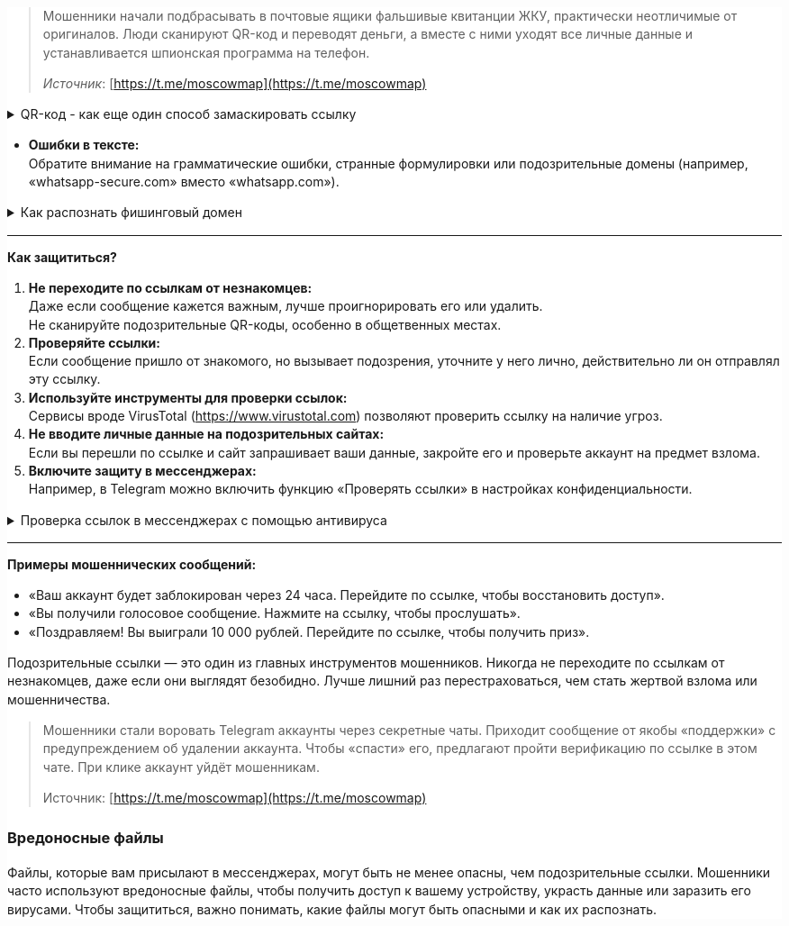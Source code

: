 > Мошенники начали подбрасывать в почтовые ящики фальшивые квитанции ЖКУ, практически неотличимые от оригиналов. Люди сканируют QR-код и переводят деньги, а вместе с ними уходят все личные данные и устанавливается шпионская программа на телефон.&#x20;
>
> _Источник_: [https://t.me/moscowmap](https://t.me/moscowmap)

<details><summary>QR-код - как еще один способ замаскировать ссылку</summary></details>

* **Ошибки в тексте:**\
  Обратите внимание на грамматические ошибки, странные формулировки или подозрительные домены (например, «whatsapp-secure.com» вместо «whatsapp.com»).

<details><summary>Как распознать фишинговый домен</summary></details>

***

**Как защититься?**

1. **Не переходите по ссылкам от незнакомцев:**\
   Даже если сообщение кажется важным, лучше проигнорировать его или удалить.\
   Не сканируйте подозрительные QR-коды, особенно в общетвенных местах.&#x20;
2. **Проверяйте ссылки:**\
   Если сообщение пришло от знакомого, но вызывает подозрения, уточните у него лично, действительно ли он отправлял эту ссылку.
3. **Используйте инструменты для проверки ссылок:**\
   Сервисы вроде VirusTotal (https://www.virustotal.com) позволяют проверить ссылку на наличие угроз.
4. **Не вводите личные данные на подозрительных сайтах:**\
   Если вы перешли по ссылке и сайт запрашивает ваши данные, закройте его и проверьте аккаунт на предмет взлома.
5. **Включите защиту в мессенджерах:**\
   Например, в Telegram можно включить функцию «Проверять ссылки» в настройках конфиденциальности.

<details><summary>Проверка ссылок в мессенджерах с помощью антивируса</summary></details>

***

**Примеры мошеннических сообщений:**

* «Ваш аккаунт будет заблокирован через 24 часа. Перейдите по ссылке, чтобы восстановить доступ».
* «Вы получили голосовое сообщение. Нажмите на ссылку, чтобы прослушать».
* «Поздравляем! Вы выиграли 10 000 рублей. Перейдите по ссылке, чтобы получить приз».

Подозрительные ссылки — это один из главных инструментов мошенников. Никогда не переходите по ссылкам от незнакомцев, даже если они выглядят безобидно. Лучше лишний раз перестраховаться, чем стать жертвой взлома или мошенничества.

> Мошенники стали воровать Telegram аккаунты через секретные чаты. Приходит сообщение от якобы «поддержки» с предупреждением об удалении аккаунта. Чтобы «спасти» его, предлагают пройти верификацию по ссылке в этом чате. При клике аккаунт уйдёт мошенникам.
>
> Источник: [https://t.me/moscowmap](https://t.me/moscowmap)

### **Вредоносные файлы**

Файлы, которые вам присылают в мессенджерах, могут быть не менее опасны, чем подозрительные ссылки. Мошенники часто используют вредоносные файлы, чтобы получить доступ к вашему устройству, украсть данные или заразить его вирусами. Чтобы защититься, важно понимать, какие файлы могут быть опасными и как их распознать.&#x20;

